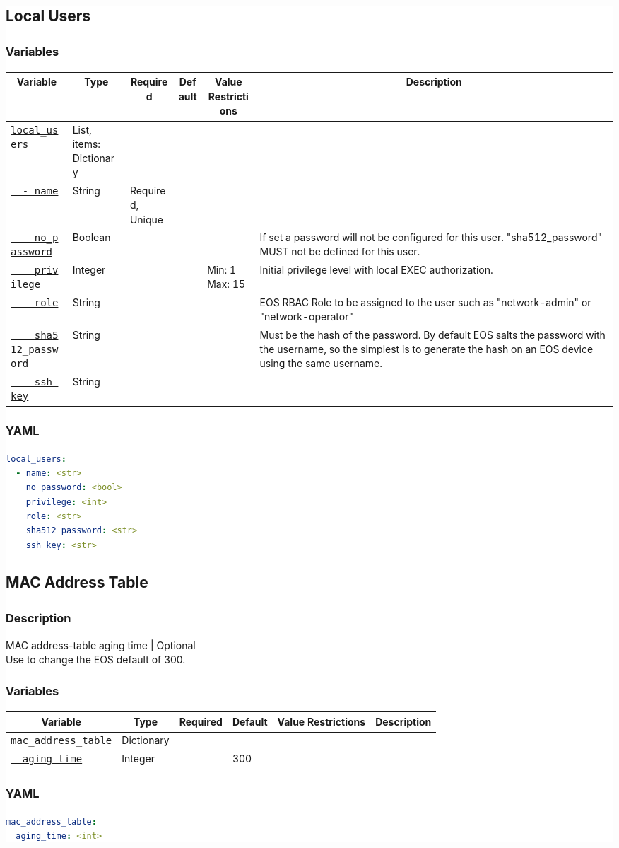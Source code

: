 ## Local Users

### Variables

| Variable | Type | Required | Default | Value Restrictions | Description |
| -------- | ---- | -------- | ------- | ------------------ | ----------- |
| [<samp>local_users</samp>](## "local_users") | List, items: Dictionary |  |  |  |  |
| [<samp>&nbsp;&nbsp;- name</samp>](## "local_users.[].name") | String | Required, Unique |  |  |  |
| [<samp>&nbsp;&nbsp;&nbsp;&nbsp;no_password</samp>](## "local_users.[].no_password") | Boolean |  |  |  | If set a password will not be configured for this user. "sha512_password" MUST not be defined for this user. |
| [<samp>&nbsp;&nbsp;&nbsp;&nbsp;privilege</samp>](## "local_users.[].privilege") | Integer |  |  | Min: 1<br>Max: 15 | Initial privilege level with local EXEC authorization. |
| [<samp>&nbsp;&nbsp;&nbsp;&nbsp;role</samp>](## "local_users.[].role") | String |  |  |  | EOS RBAC Role to be assigned to the user such as "network-admin" or "network-operator" |
| [<samp>&nbsp;&nbsp;&nbsp;&nbsp;sha512_password</samp>](## "local_users.[].sha512_password") | String |  |  |  | Must be the hash of the password. By default EOS salts the password with the username, so the simplest is to generate the hash on an EOS device using the same username. |
| [<samp>&nbsp;&nbsp;&nbsp;&nbsp;ssh_key</samp>](## "local_users.[].ssh_key") | String |  |  |  |  |

### YAML

```yaml
local_users:
  - name: <str>
    no_password: <bool>
    privilege: <int>
    role: <str>
    sha512_password: <str>
    ssh_key: <str>
```

## MAC Address Table

### Description

MAC address-table aging time | Optional \
Use to change the EOS default of 300.

### Variables

| Variable | Type | Required | Default | Value Restrictions | Description |
| -------- | ---- | -------- | ------- | ------------------ | ----------- |
| [<samp>mac_address_table</samp>](## "mac_address_table") | Dictionary |  |  |  |  |
| [<samp>&nbsp;&nbsp;aging_time</samp>](## "mac_address_table.aging_time") | Integer |  | 300 |  |  |

### YAML

```yaml
mac_address_table:
  aging_time: <int>
```
